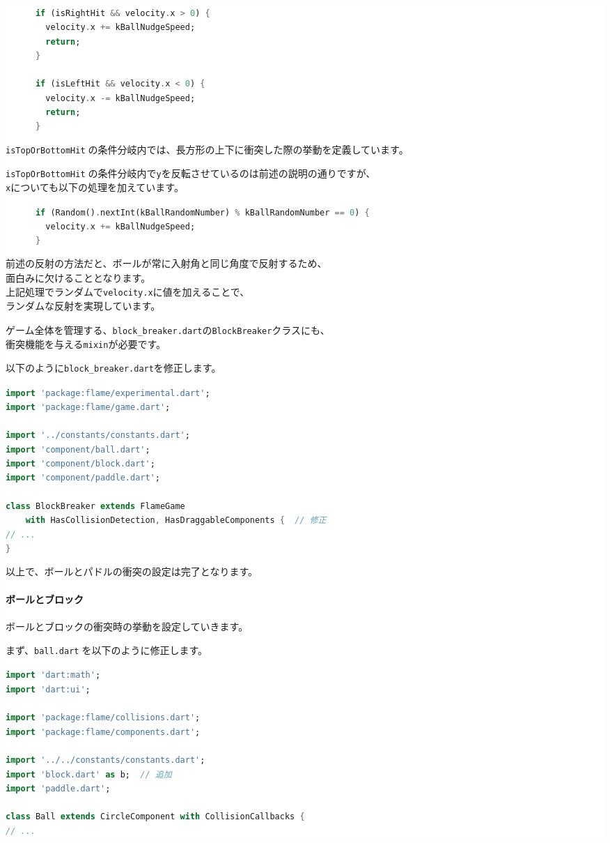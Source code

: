 ```dart
      if (isRightHit && velocity.x > 0) {
        velocity.x += kBallNudgeSpeed;
        return;
      }

      if (isLeftHit && velocity.x < 0) {
        velocity.x -= kBallNudgeSpeed;
        return;
      }
```

`isTopOrBottomHit` の条件分岐内では、長方形の上下に衝突した際の挙動を定義しています。  

`isTopOrBottomHit` の条件分岐内で`y`を反転させているのは前述の説明の通りですが、  
`x`についても以下の処理を加えています。

```dart
      if (Random().nextInt(kBallRandomNumber) % kBallRandomNumber == 0) {
        velocity.x += kBallNudgeSpeed;
      }
```

前述の反射の方法だと、ボールが常に入射角と同じ角度で反射するため、  
面白みに欠けることとなります。  
上記処理でランダムで`velocity.x`に値を加えることで、  
ランダムな反射を実現しています。

ゲーム全体を管理する、`block_breaker.dart`の`BlockBreaker`クラスにも、  
衝突機能を与える`mixin`が必要です。

以下のように`block_breaker.dart`を修正します。

```dart
import 'package:flame/experimental.dart';
import 'package:flame/game.dart';

import '../constants/constants.dart';
import 'component/ball.dart';
import 'component/block.dart';
import 'component/paddle.dart';

class BlockBreaker extends FlameGame
    with HasCollisionDetection, HasDraggableComponents {  // 修正
// ...
}
```

以上で、ボールとパドルの衝突の設定は完了となります。

#### ボールとブロック

ボールとブロックの衝突時の挙動を設定していきます。

まず、`ball.dart` を以下のように修正します。

```dart
import 'dart:math';
import 'dart:ui';

import 'package:flame/collisions.dart';
import 'package:flame/components.dart';

import '../../constants/constants.dart';
import 'block.dart' as b;  // 追加
import 'paddle.dart';

class Ball extends CircleComponent with CollisionCallbacks {
// ...

```
